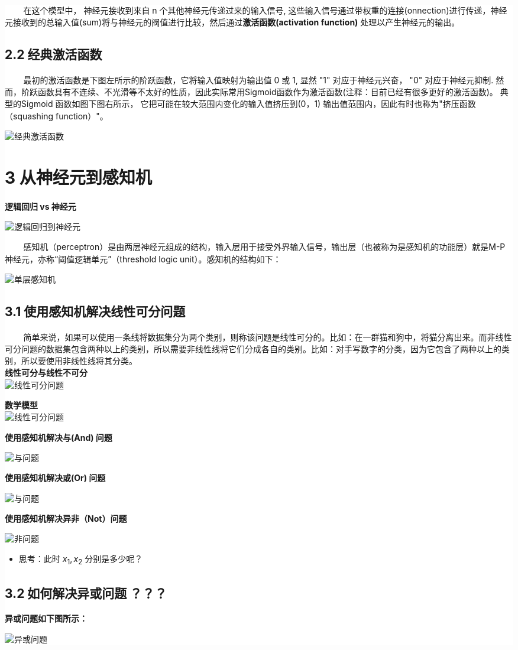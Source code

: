 &nbsp;&nbsp;&nbsp;&nbsp;&nbsp;&nbsp;&nbsp;&nbsp;在这个模型中， 神经元接收到来自 n 个其他神经元传递过来的输入信号, 这些输入信号通过带权重的连接(onnection)进行传递，神经元接收到的总输入值(sum)将与神经元的阀值进行比较，然后通过**激活函数(activation function)** 处理以产生神经元的输出。<br>

## 2.2 经典激活函数
&nbsp;&nbsp;&nbsp;&nbsp;&nbsp;&nbsp;&nbsp;&nbsp;最初的激活函数是下图左所示的阶跃函数，它将输入值映射为输出值 0 或 1, 显然 "1" 对应于神经元兴奋， "0" 对应于神经元抑制. 然而，阶跃函数具有不连续、不光滑等不太好的性质，因此实际常用Sigmoid函数作为激活函数(注释：目前已经有很多更好的激活函数)。 典型的Sigmoid 函数如图下图右所示， 它把可能在较大范围内变化的输入值挤压到(0，1) 输出值范围内，因此有时也称为"挤压函数（squashing function）"。<br>

![经典激活函数](https://coderethan-1327000741.cos.ap-chengdu.myqcloud.com/blog-pics/feedforward-network-figure4.jpg)

# 3 从神经元到感知机

**逻辑回归 vs 神经元**

![逻辑回归到神经元](https://coderethan-1327000741.cos.ap-chengdu.myqcloud.com/blog-pics/feedforward-network-figure21.jpg)

&nbsp;&nbsp;&nbsp;&nbsp;&nbsp;&nbsp;&nbsp;&nbsp;感知机（perceptron）是由两层神经元组成的结构，输入层用于接受外界输入信号，输出层（也被称为是感知机的功能层）就是M-P神经元，亦称“阈值逻辑单元”（threshold logic unit）。感知机的结构如下：<br>

![单层感知机](https://coderethan-1327000741.cos.ap-chengdu.myqcloud.com/blog-pics/feedforward-network-figure5.jpg)


## 3.1 使用感知机解决线性可分问题
&nbsp;&nbsp;&nbsp;&nbsp;&nbsp;&nbsp;&nbsp;&nbsp;简单来说，如果可以使用一条线将数据集分为两个类别，则称该问题是线性可分的。比如：在一群猫和狗中，将猫分离出来。而非线性可分问题的数据集包含两种以上的类别，所以需要非线性线将它们分成各自的类别。比如：对手写数字的分类，因为它包含了两种以上的类别，所以要使用非线性线将其分类。<br>
**线性可分与线性不可分** <br>
![线性可分问题](https://coderethan-1327000741.cos.ap-chengdu.myqcloud.com/blog-pics/feedforward-network-figure10.jpg)

**数学模型** <br>
![线性可分问题](https://coderethan-1327000741.cos.ap-chengdu.myqcloud.com/blog-pics/feedforward-network-figure9.jpg)

**使用感知机解决与(And) 问题**

![与问题](https://coderethan-1327000741.cos.ap-chengdu.myqcloud.com/blog-pics/feedforward-network-figure6.jpg)

**使用感知机解决或(Or) 问题**

![与问题](https://coderethan-1327000741.cos.ap-chengdu.myqcloud.com/blog-pics/feedforward-network-figure7.jpg)

**使用感知机解决异非（Not）问题**

![非问题](https://coderethan-1327000741.cos.ap-chengdu.myqcloud.com/blog-pics/feedforward-network-figure8.jpg)

- 思考：此时 $x_{1}, x_{2}$ 分别是多少呢？

## 3.2 如何解决异或问题 ？？？
**异或问题如下图所示：**

![异或问题](https://coderethan-1327000741.cos.ap-chengdu.myqcloud.com/blog-pics/feedforward-network-figure11.jpg)
